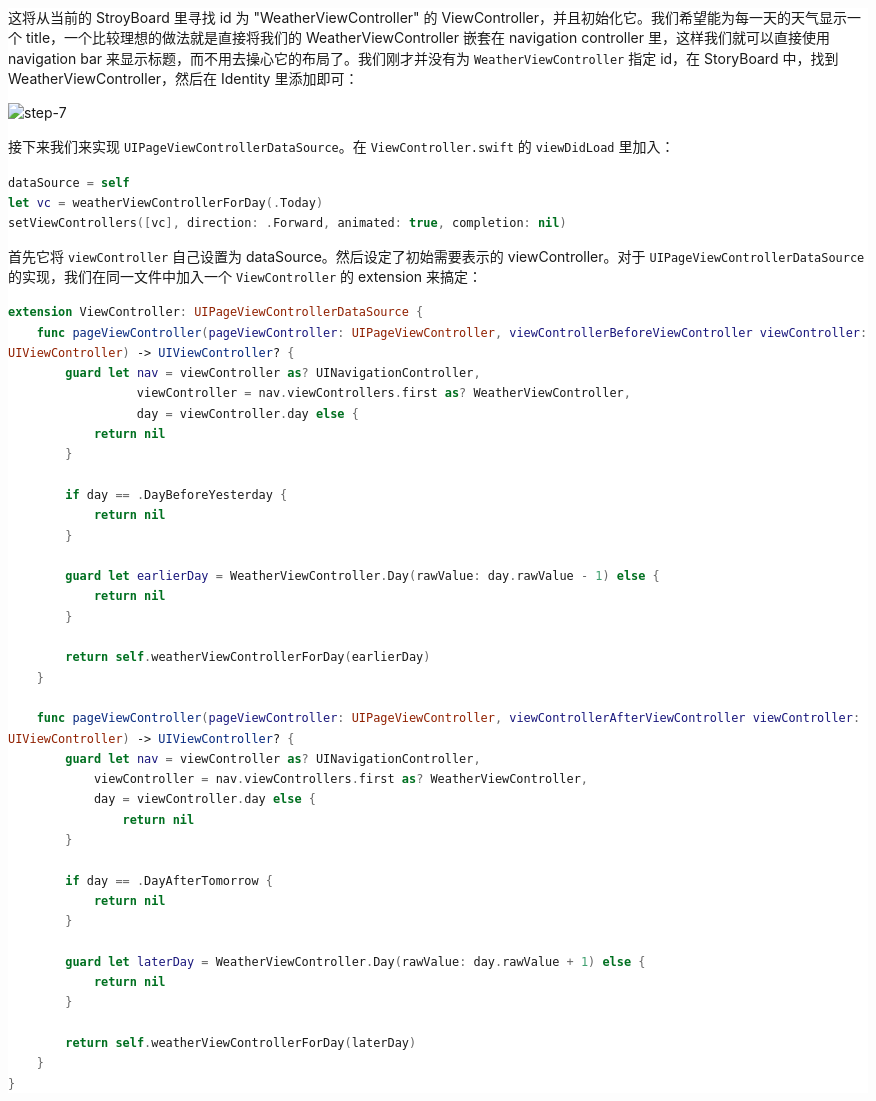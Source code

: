 这将从当前的 StroyBoard 里寻找 id 为 "WeatherViewController" 的 ViewController，并且初始化它。我们希望能为每一天的天气显示一个 title，一个比较理想的做法就是直接将我们的 WeatherViewController 嵌套在 navigation controller 里，这样我们就可以直接使用 navigation bar 来显示标题，而不用去操心它的布局了。我们刚才并没有为 `WeatherViewController` 指定 id，在 StoryBoard 中，找到 WeatherViewController，然后在 Identity 里添加即可：

![step-7](/assets/images/2015/step-7.png)

接下来我们来实现 `UIPageViewControllerDataSource`。在 `ViewController.swift` 的 `viewDidLoad` 里加入：

```swift
dataSource = self
let vc = weatherViewControllerForDay(.Today)
setViewControllers([vc], direction: .Forward, animated: true, completion: nil)
```

首先它将 `viewController` 自己设置为 dataSource。然后设定了初始需要表示的 viewController。对于 `UIPageViewControllerDataSource` 的实现，我们在同一文件中加入一个 `ViewController` 的 extension 来搞定：

```swift
extension ViewController: UIPageViewControllerDataSource {
    func pageViewController(pageViewController: UIPageViewController, viewControllerBeforeViewController viewController: UIViewController) -> UIViewController? {
        guard let nav = viewController as? UINavigationController,
                  viewController = nav.viewControllers.first as? WeatherViewController,
                  day = viewController.day else {
            return nil
        }

        if day == .DayBeforeYesterday {
            return nil
        }

        guard let earlierDay = WeatherViewController.Day(rawValue: day.rawValue - 1) else {
            return nil
        }

        return self.weatherViewControllerForDay(earlierDay)
    }

    func pageViewController(pageViewController: UIPageViewController, viewControllerAfterViewController viewController: UIViewController) -> UIViewController? {
        guard let nav = viewController as? UINavigationController,
            viewController = nav.viewControllers.first as? WeatherViewController,
            day = viewController.day else {
                return nil
        }

        if day == .DayAfterTomorrow {
            return nil
        }

        guard let laterDay = WeatherViewController.Day(rawValue: day.rawValue + 1) else {
            return nil
        }

        return self.weatherViewControllerForDay(laterDay)
    }
}
```
